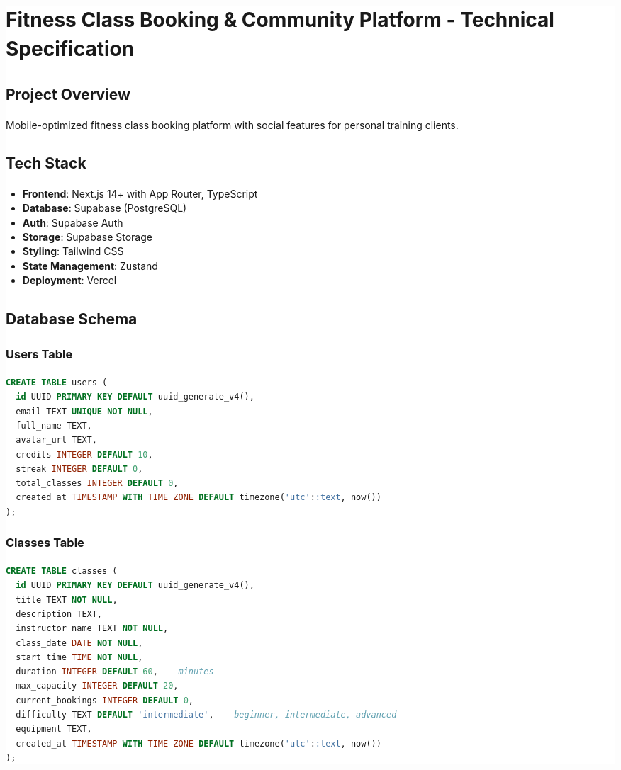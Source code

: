 # Fitness Class Booking & Community Platform - Technical Specification

## Project Overview
Mobile-optimized fitness class booking platform with social features for personal training clients.

## Tech Stack
- **Frontend**: Next.js 14+ with App Router, TypeScript
- **Database**: Supabase (PostgreSQL)
- **Auth**: Supabase Auth
- **Storage**: Supabase Storage
- **Styling**: Tailwind CSS
- **State Management**: Zustand
- **Deployment**: Vercel

## Database Schema

### Users Table
```sql
CREATE TABLE users (
  id UUID PRIMARY KEY DEFAULT uuid_generate_v4(),
  email TEXT UNIQUE NOT NULL,
  full_name TEXT,
  avatar_url TEXT,
  credits INTEGER DEFAULT 10,
  streak INTEGER DEFAULT 0,
  total_classes INTEGER DEFAULT 0,
  created_at TIMESTAMP WITH TIME ZONE DEFAULT timezone('utc'::text, now())
);
```

### Classes Table
```sql
CREATE TABLE classes (
  id UUID PRIMARY KEY DEFAULT uuid_generate_v4(),
  title TEXT NOT NULL,
  description TEXT,
  instructor_name TEXT NOT NULL,
  class_date DATE NOT NULL,
  start_time TIME NOT NULL,
  duration INTEGER DEFAULT 60, -- minutes
  max_capacity INTEGER DEFAULT 20,
  current_bookings INTEGER DEFAULT 0,
  difficulty TEXT DEFAULT 'intermediate', -- beginner, intermediate, advanced
  equipment TEXT,
  created_at TIMESTAMP WITH TIME ZONE DEFAULT timezone('utc'::text, now())
);
```
